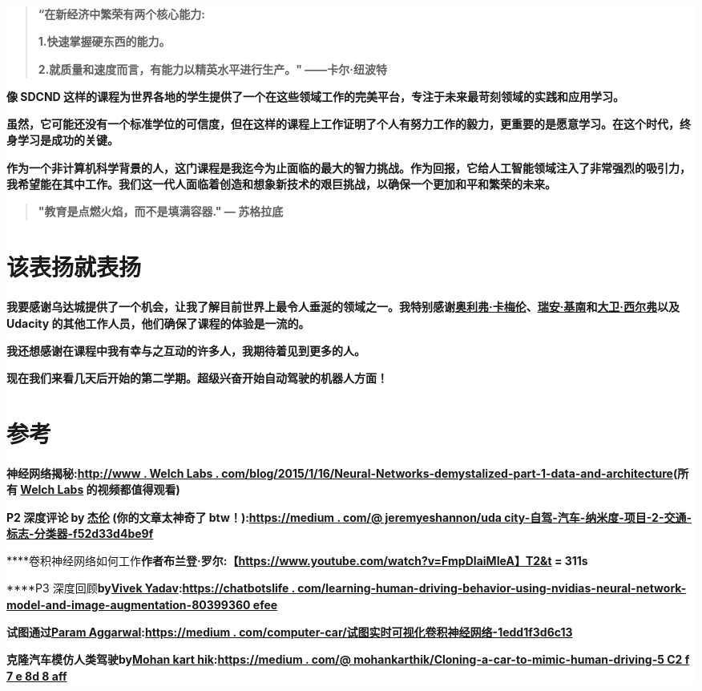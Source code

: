 > **“在新经济中繁荣有两个核心能力:**
> 
> **1.快速掌握硬东西的能力。**
> 
> **2.就质量和速度而言，有能力以精英水平进行生产。"
> ――卡尔·纽波特**

**像 SDCND 这样的课程为世界各地的学生提供了一个在这些领域工作的完美平台，专注于未来最苛刻领域的实践和应用学习。**

**虽然，它可能还没有一个标准学位的可信度，但在这样的课程上工作证明了个人有努力工作的毅力，更重要的是愿意学习。在这个时代，终身学习是成功的关键。**

**作为一个非计算机科学背景的人，这门课程是我迄今为止面临的最大的智力挑战。作为回报，它给人工智能领域注入了非常强烈的吸引力，我希望能在其中工作。我们这一代人面临着创造和想象新技术的艰巨挑战，以确保一个更加和平和繁荣的未来。**

> **"教育是点燃火焰，而不是填满容器."
> ― **苏格拉底****

# **该表扬就表扬**

**我要感谢乌达城提供了一个机会，让我了解目前世界上最令人垂涎的领域之一。我特别感谢[奥利弗·卡梅伦](https://medium.com/u/fd8bc37755d8?source=post_page-----d2b0c7fd2387--------------------------------)、[瑞安·基南](https://medium.com/u/a878b47f7040?source=post_page-----d2b0c7fd2387--------------------------------)和[大卫·西尔弗](https://medium.com/u/8190c86ea791?source=post_page-----d2b0c7fd2387--------------------------------)以及 Udacity 的其他工作人员，他们确保了课程的体验是一流的。**

**我还想感谢在课程中我有幸与之互动的许多人，我期待着见到更多的人。**

**现在我们来看几天后开始的第二学期。超级兴奋开始自动驾驶的机器人方面！**

# **参考**

****神经网络揭秘**:[http://www . Welch Labs . com/blog/2015/1/16/Neural-Networks-demystalized-part-1-data-and-architecture](http://www.welchlabs.com/blog/2015/1/16/neural-networks-demystified-part-1-data-and-architecture)(所有 [Welch Labs](https://www.youtube.com/user/Taylorns34) 的视频都值得观看)**

****P2 深度评论** by [**杰伦**](https://medium.com/u/716549009cc4?source=post_page-----d2b0c7fd2387--------------------------------) (你的文章太神奇了 btw！):[https://medium . com/@ jeremyeshannon/uda city-自驾-汽车-纳米度-项目-2-交通-标志-分类器-f52d33d4be9f](https://medium.com/@jeremyeshannon/udacity-self-driving-car-nanodegree-project-2-traffic-sign-classifier-f52d33d4be9f)**

****卷积神经网络如何工作**作者布兰登·罗尔:【https://www.youtube.com/watch?v=FmpDIaiMIeA】T2&t = 311s**

****P3 深度回顾**by[**Vivek Yadav**](https://medium.com/u/b783495cc56b?source=post_page-----d2b0c7fd2387--------------------------------):[https://chatbotslife . com/learning-human-driving-behavior-using-nvidias-neural-network-model-and-image-augmentation-80399360 efee](https://chatbotslife.com/learning-human-driving-behavior-using-nvidias-neural-network-model-and-image-augmentation-80399360efee)**

****试图通过**[**Param Aggarwal**](https://medium.com/u/945cef1c6658?source=post_page-----d2b0c7fd2387--------------------------------)**:**[https://medium . com/computer-car/试图实时可视化卷积神经网络-1edd1f3d6c13](https://medium.com/computer-car/attempting-to-visualize-a-convolutional-neural-network-in-realtime-1edd1f3d6c13)**

****克隆汽车模仿人类驾驶**by**[**Mohan kart hik**](https://medium.com/u/355915c47610?source=post_page-----d2b0c7fd2387--------------------------------)**:**[https://medium . com/@ mohankarthik/Cloning-a-car-to-mimic-human-driving-5 C2 f 7 e 8d 8 aff](https://medium.com/@mohankarthik/cloning-a-car-to-mimic-human-driving-5c2f7e8d8aff)****
